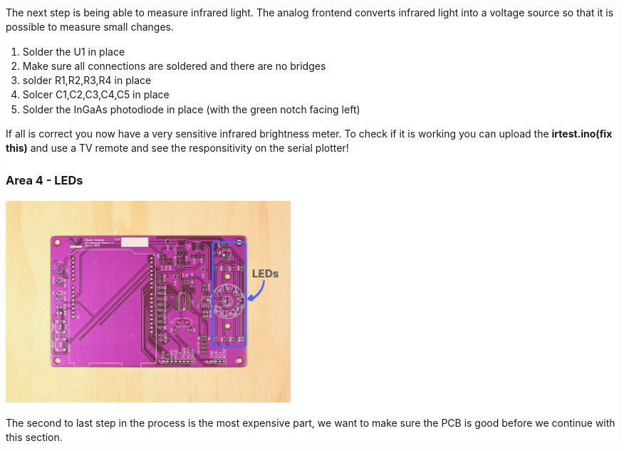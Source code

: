 The next step is being able to measure infrared light. The analog frontend converts infrared light into a voltage source so that it is possible to measure small changes.

1. Solder the U1 in place
2. Make sure all connections are soldered and there are no bridges
3. solder R1,R2,R3,R4 in place
4. Solcer C1,C2,C3,C4,C5 in place
5. Solder the InGaAs photodiode in place (with the green notch facing left)



If all is correct you now have a very sensitive infrared brightness meter. To check if it is working you can upload the **irtest.ino(fix this)** and use a TV remote and see the responsitivity on the serial plotter!

### Area 4 - LEDs

<div style={{textAlign: 'center'}}>
    <img alt="" src="/img/developmentboards/2.1/board_front_led-01.jpg" width="400px"/>
</div>

The second to last step in the process is the most expensive part, we want to make sure the PCB is good before we continue with this section.
